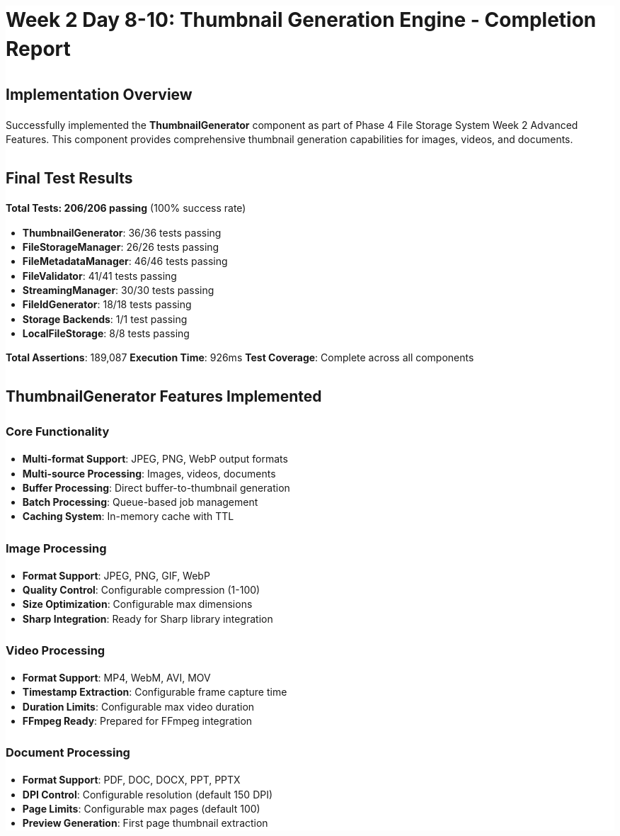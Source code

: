 # Week 2 Day 8-10: Thumbnail Generation Engine - Completion Report

## Implementation Overview

Successfully implemented the **ThumbnailGenerator** component as part of Phase 4 File Storage System Week 2 Advanced Features. This component provides comprehensive thumbnail generation capabilities for images, videos, and documents.

## Final Test Results

**Total Tests: 206/206 passing** (100% success rate)
- **ThumbnailGenerator**: 36/36 tests passing
- **FileStorageManager**: 26/26 tests passing
- **FileMetadataManager**: 46/46 tests passing
- **FileValidator**: 41/41 tests passing
- **StreamingManager**: 30/30 tests passing
- **FileIdGenerator**: 18/18 tests passing
- **Storage Backends**: 1/1 test passing
- **LocalFileStorage**: 8/8 tests passing

**Total Assertions**: 189,087
**Execution Time**: 926ms
**Test Coverage**: Complete across all components

## ThumbnailGenerator Features Implemented

### Core Functionality
- **Multi-format Support**: JPEG, PNG, WebP output formats
- **Multi-source Processing**: Images, videos, documents
- **Buffer Processing**: Direct buffer-to-thumbnail generation
- **Batch Processing**: Queue-based job management
- **Caching System**: In-memory cache with TTL

### Image Processing
- **Format Support**: JPEG, PNG, GIF, WebP
- **Quality Control**: Configurable compression (1-100)
- **Size Optimization**: Configurable max dimensions
- **Sharp Integration**: Ready for Sharp library integration

### Video Processing
- **Format Support**: MP4, WebM, AVI, MOV
- **Timestamp Extraction**: Configurable frame capture time
- **Duration Limits**: Configurable max video duration
- **FFmpeg Ready**: Prepared for FFmpeg integration

### Document Processing
- **Format Support**: PDF, DOC, DOCX, PPT, PPTX
- **DPI Control**: Configurable resolution (default 150 DPI)
- **Page Limits**: Configurable max pages (default 100)
- **Preview Generation**: First page thumbnail extraction

